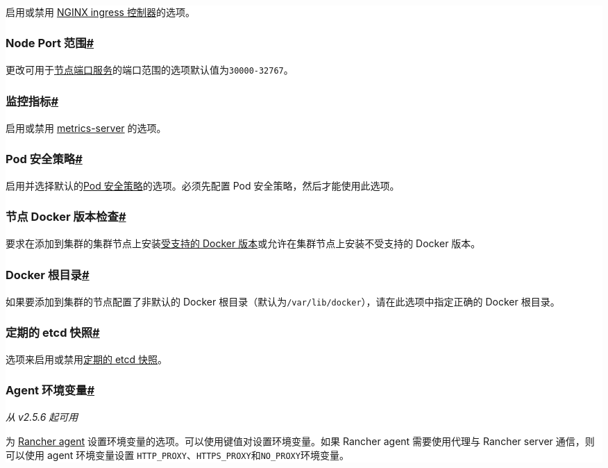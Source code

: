 启用或禁用 [NGINX ingress 控制器](https://docs.rancher.cn/docs/rke/config-options/add-ons/ingress-controllers/_index)的选项。

### Node Port 范围[#](https://docs.rancher.cn/docs/rancher2.5/cluster-provisioning/rke-clusters/options/_index#node-port-%E8%8C%83%E5%9B%B4 "Direct link to heading")

更改可用于[节点端口服务](https://kubernetes.io/docs/concepts/services-networking/service/#nodeport)的端口范围的选项默认值为`30000-32767`。

### 监控指标[#](https://docs.rancher.cn/docs/rancher2.5/cluster-provisioning/rke-clusters/options/_index#%E7%9B%91%E6%8E%A7%E6%8C%87%E6%A0%87 "Direct link to heading")

启用或禁用 [metrics-server](https://docs.rancher.cn/docs/rke/config-options/add-ons/metrics-server/_index) 的选项。

### Pod 安全策略[#](https://docs.rancher.cn/docs/rancher2.5/cluster-provisioning/rke-clusters/options/_index#pod-%E5%AE%89%E5%85%A8%E7%AD%96%E7%95%A5 "Direct link to heading")

启用并选择默认的[Pod 安全策略](https://docs.rancher.cn/docs/rancher2.5/admin-settings/pod-security-policies/_index)的选项。必须先配置 Pod 安全策略，然后才能使用此选项。

### 节点 Docker 版本检查[#](https://docs.rancher.cn/docs/rancher2.5/cluster-provisioning/rke-clusters/options/_index#%E8%8A%82%E7%82%B9-docker-%E7%89%88%E6%9C%AC%E6%A3%80%E6%9F%A5 "Direct link to heading")

要求在添加到集群的集群节点上安装[受支持的 Docker 版本](https://docs.rancher.cn/docs/rancher2.5/installation/requirements/_index)或允许在集群节点上安装不受支持的 Docker 版本。

### Docker 根目录[#](https://docs.rancher.cn/docs/rancher2.5/cluster-provisioning/rke-clusters/options/_index#docker-%E6%A0%B9%E7%9B%AE%E5%BD%95 "Direct link to heading")

如果要添加到集群的节点配置了非默认的 Docker 根目录（默认为`/var/lib/docker`），请在此选项中指定正确的 Docker 根目录。

### 定期的 etcd 快照[#](https://docs.rancher.cn/docs/rancher2.5/cluster-provisioning/rke-clusters/options/_index#%E5%AE%9A%E6%9C%9F%E7%9A%84-etcd-%E5%BF%AB%E7%85%A7 "Direct link to heading")

选项来启用或禁用[定期的 etcd 快照](https://docs.rancher.cn/docs/rke/etcd-snapshots/_index)。

### Agent 环境变量[#](https://docs.rancher.cn/docs/rancher2.5/cluster-provisioning/rke-clusters/options/_index#agent-%E7%8E%AF%E5%A2%83%E5%8F%98%E9%87%8F "Direct link to heading")

_从 v2.5.6 起可用_

为 [Rancher agent](https://docs.rancher.cn/docs/rancher2.5/cluster-provisioning/rke-clusters/rancher-agents/_index) 设置环境变量的选项。可以使用键值对设置环境变量。如果 Rancher agent 需要使用代理与 Rancher server 通信，则可以使用 agent 环境变量设置 `HTTP_PROXY`、`HTTPS_PROXY`和`NO_PROXY`环境变量。
